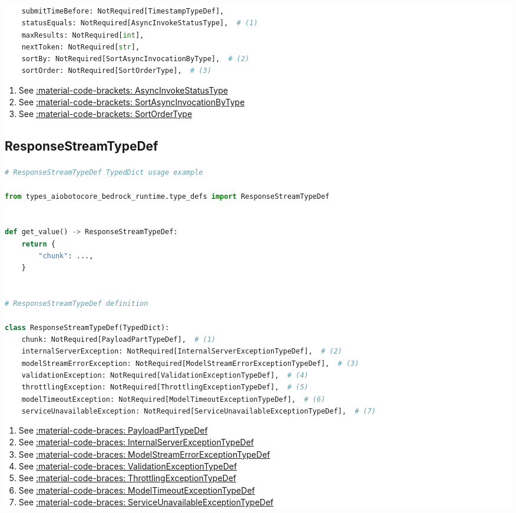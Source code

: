 ```python
    submitTimeBefore: NotRequired[TimestampTypeDef],
    statusEquals: NotRequired[AsyncInvokeStatusType],  # (1)
    maxResults: NotRequired[int],
    nextToken: NotRequired[str],
    sortBy: NotRequired[SortAsyncInvocationByType],  # (2)
    sortOrder: NotRequired[SortOrderType],  # (3)
```

1. See [:material-code-brackets: AsyncInvokeStatusType](./literals.md#asyncinvokestatustype)
2. See [:material-code-brackets: SortAsyncInvocationByType](./literals.md#sortasyncinvocationbytype)
3. See [:material-code-brackets: SortOrderType](./literals.md#sortordertype)

## ResponseStreamTypeDef

```python
# ResponseStreamTypeDef TypedDict usage example

from types_aiobotocore_bedrock_runtime.type_defs import ResponseStreamTypeDef


def get_value() -> ResponseStreamTypeDef:
    return {
        "chunk": ...,
    }


# ResponseStreamTypeDef definition

class ResponseStreamTypeDef(TypedDict):
    chunk: NotRequired[PayloadPartTypeDef],  # (1)
    internalServerException: NotRequired[InternalServerExceptionTypeDef],  # (2)
    modelStreamErrorException: NotRequired[ModelStreamErrorExceptionTypeDef],  # (3)
    validationException: NotRequired[ValidationExceptionTypeDef],  # (4)
    throttlingException: NotRequired[ThrottlingExceptionTypeDef],  # (5)
    modelTimeoutException: NotRequired[ModelTimeoutExceptionTypeDef],  # (6)
    serviceUnavailableException: NotRequired[ServiceUnavailableExceptionTypeDef],  # (7)
```

1. See [:material-code-braces: PayloadPartTypeDef](./type_defs.md#payloadparttypedef)
2. See [:material-code-braces: InternalServerExceptionTypeDef](./type_defs.md#internalserverexceptiontypedef)
3. See [:material-code-braces: ModelStreamErrorExceptionTypeDef](./type_defs.md#modelstreamerrorexceptiontypedef)
4. See [:material-code-braces: ValidationExceptionTypeDef](./type_defs.md#validationexceptiontypedef)
5. See [:material-code-braces: ThrottlingExceptionTypeDef](./type_defs.md#throttlingexceptiontypedef)
6. See [:material-code-braces: ModelTimeoutExceptionTypeDef](./type_defs.md#modeltimeoutexceptiontypedef)
7. See [:material-code-braces: ServiceUnavailableExceptionTypeDef](./type_defs.md#serviceunavailableexceptiontypedef)
